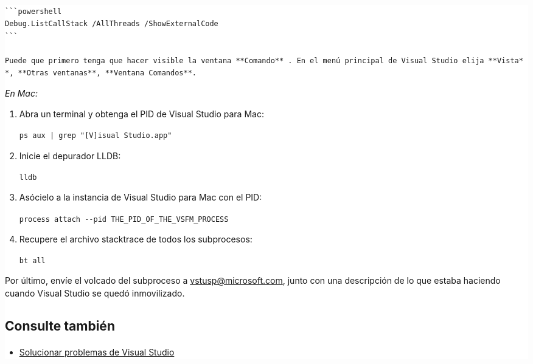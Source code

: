     ```powershell
    Debug.ListCallStack /AllThreads /ShowExternalCode
    ```

    Puede que primero tenga que hacer visible la ventana **Comando** . En el menú principal de Visual Studio elija **Vista**, **Otras ventanas**, **Ventana Comandos**.

*En Mac:*

1. Abra un terminal y obtenga el PID de Visual Studio para Mac:

    ```shell
    ps aux | grep "[V]isual Studio.app"
    ```

1. Inicie el depurador LLDB:

    ```shell
    lldb
    ```

1. Asócielo a la instancia de Visual Studio para Mac con el PID:

    ```shell
    process attach --pid THE_PID_OF_THE_VSFM_PROCESS
    ```

1. Recupere el archivo stacktrace de todos los subprocesos:

    ```shell
    bt all
    ```

Por último, envíe el volcado del subproceso a [vstusp@microsoft.com](mailto:vstusp@microsoft.com), junto con una descripción de lo que estaba haciendo cuando Visual Studio se quedó inmovilizado.

## <a name="see-also"></a>Consulte también

- [Solucionar problemas de Visual Studio](/troubleshoot/visualstudio/welcome-visual-studio/)
